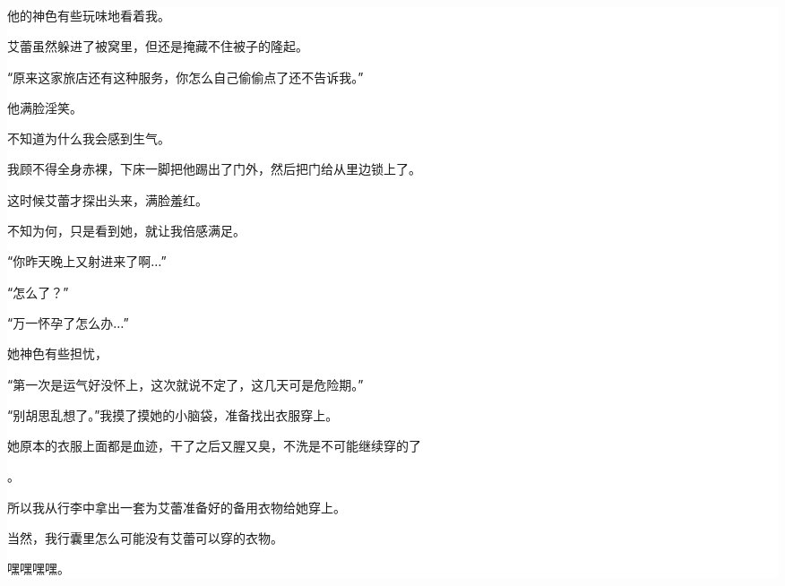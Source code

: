他的神色有些玩味地看着我。

艾蕾虽然躲进了被窝里，但还是掩藏不住被子的隆起。

“原来这家旅店还有这种服务，你怎么自己偷偷点了还不告诉我。”

他满脸淫笑。

不知道为什么我会感到生气。

我顾不得全身赤裸，下床一脚把他踢出了门外，然后把门给从里边锁上了。

这时候艾蕾才探出头来，满脸羞红。

不知为何，只是看到她，就让我倍感满足。

“你昨天晚上又射进来了啊…”

“怎么了？”

“万一怀孕了怎么办…”

她神色有些担忧，

“第一次是运气好没怀上，这次就说不定了，这几天可是危险期。”

“别胡思乱想了。”我摸了摸她的小脑袋，准备找出衣服穿上。

她原本的衣服上面都是血迹，干了之后又腥又臭，不洗是不可能继续穿的了

。

所以我从行李中拿出一套为艾蕾准备好的备用衣物给她穿上。

当然，我行囊里怎么可能没有艾蕾可以穿的衣物。

嘿嘿嘿嘿。


